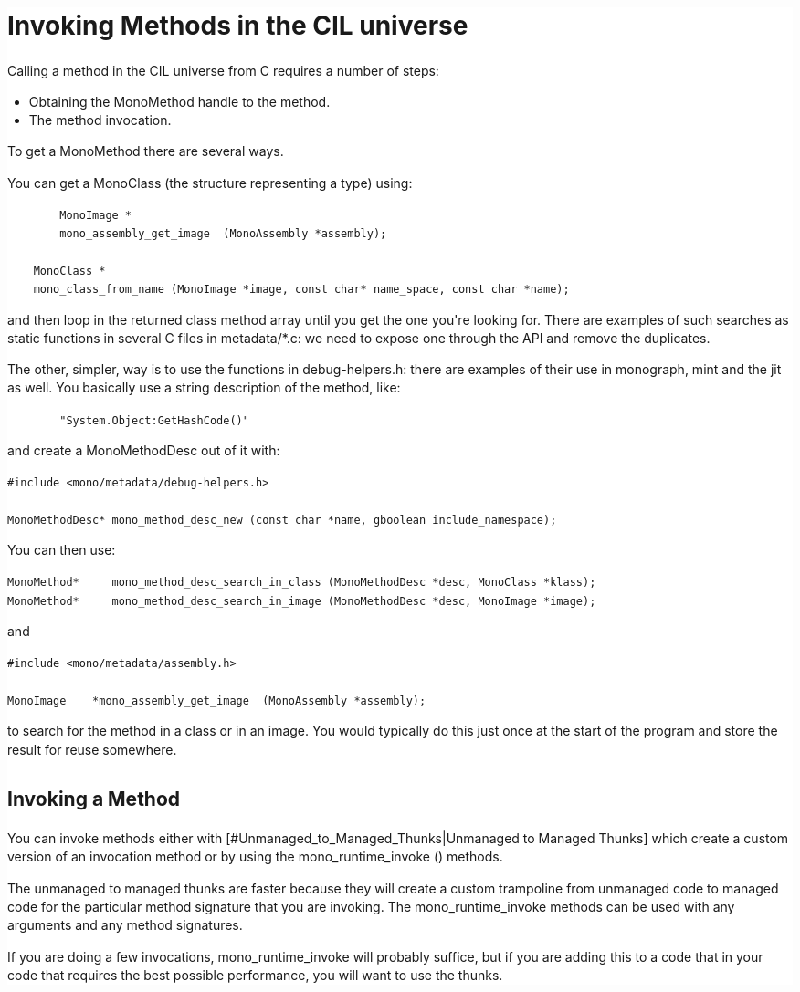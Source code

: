 Invoking Methods in the CIL universe
====================================

Calling a method in the CIL universe from C requires a number of steps:

-   Obtaining the MonoMethod handle to the method.
-   The method invocation.

To get a MonoMethod there are several ways.

You can get a MonoClass (the structure representing a type) using:

            MonoImage *
            mono_assembly_get_image  (MonoAssembly *assembly);

        MonoClass *
        mono_class_from_name (MonoImage *image, const char* name_space, const char *name);

and then loop in the returned class method array until you get the one you're looking for. There are examples of such searches as static functions in several C files in metadata/\*.c: we need to expose one through the API and remove the duplicates.

The other, simpler, way is to use the functions in debug-helpers.h: there are examples of their use in monograph, mint and the jit as well. You basically use a string description of the method, like:

            "System.Object:GetHashCode()"

and create a MonoMethodDesc out of it with:

    #include <mono/metadata/debug-helpers.h>

    MonoMethodDesc* mono_method_desc_new (const char *name, gboolean include_namespace);

You can then use:

    MonoMethod*     mono_method_desc_search_in_class (MonoMethodDesc *desc, MonoClass *klass);
    MonoMethod*     mono_method_desc_search_in_image (MonoMethodDesc *desc, MonoImage *image);

and

    #include <mono/metadata/assembly.h>

    MonoImage    *mono_assembly_get_image  (MonoAssembly *assembly);

to search for the method in a class or in an image. You would typically do this just once at the start of the program and store the result for reuse somewhere.

Invoking a Method
-----------------

You can invoke methods either with [#Unmanaged_to_Managed_Thunks|Unmanaged to Managed Thunks] which create a custom version of an invocation method or by using the mono_runtime_invoke () methods.

The unmanaged to managed thunks are faster because they will create a custom trampoline from unmanaged code to managed code for the particular method signature that you are invoking. The mono_runtime_invoke methods can be used with any arguments and any method signatures.

If you are doing a few invocations, mono_runtime_invoke will probably suffice, but if you are adding this to a code that in your code that requires the best possible performance, you will want to use the thunks.

